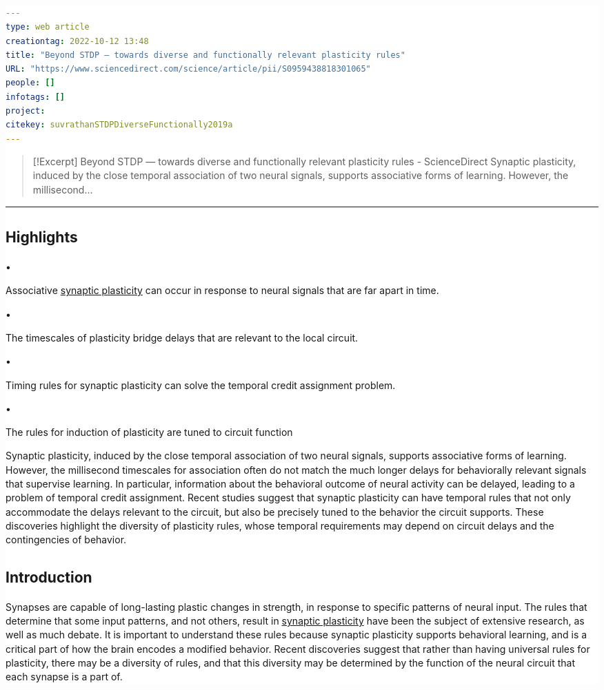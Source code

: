 ```yaml
---
type: web article
creationtag: 2022-10-12 13:48
title: "Beyond STDP — towards diverse and functionally relevant plasticity rules"
URL: "https://www.sciencedirect.com/science/article/pii/S0959438818301065"
people: []
infotags: []
project:
citekey: suvrathanSTDPDiverseFunctionally2019a
---
```


> [!Excerpt] Beyond STDP — towards diverse and functionally relevant plasticity rules - ScienceDirect
> Synaptic plasticity, induced by the close temporal association of two neural signals, supports associative forms of learning. However, the millisecond…

---

## Highlights

•

Associative [synaptic plasticity](https://www.sciencedirect.com/topics/neuroscience/synaptic-plasticity "Learn more about synaptic plasticity from ScienceDirect's AI-generated Topic Pages") can occur in response to neural signals that are far apart in time.

•

The timescales of plasticity bridge delays that are relevant to the local circuit.

•

Timing rules for synaptic plasticity can solve the temporal credit assignment problem.

•

The rules for induction of plasticity are tuned to circuit function

Synaptic plasticity, induced by the close temporal association of two neural signals, supports associative forms of learning. However, the millisecond timescales for association often do not match the much longer delays for behaviorally relevant signals that supervise learning. In particular, information about the behavioral outcome of neural activity can be delayed, leading to a problem of temporal credit assignment. Recent studies suggest that synaptic plasticity can have temporal rules that not only accommodate the delays relevant to the circuit, but also be precisely tuned to the behavior the circuit supports. These discoveries highlight the diversity of plasticity rules, whose temporal requirements may depend on circuit delays and the contingencies of behavior.


## Introduction

Synapses are capable of long-lasting plastic changes in strength, in response to specific patterns of neural input. The rules that determine that some input patterns, and not others, result in [synaptic plasticity](https://www.sciencedirect.com/topics/neuroscience/synaptic-plasticity "Learn more about synaptic plasticity from ScienceDirect's AI-generated Topic Pages") have been the subject of extensive research, as well as much debate. It is important to understand these rules because synaptic plasticity supports behavioral learning, and is a critical part of how the brain encodes a modified behavior. Recent discoveries suggest that rather than having universal rules for plasticity, there may be a diversity of rules, and that this diversity may be determined by the function of the neural circuit that each synapse is a part of.
